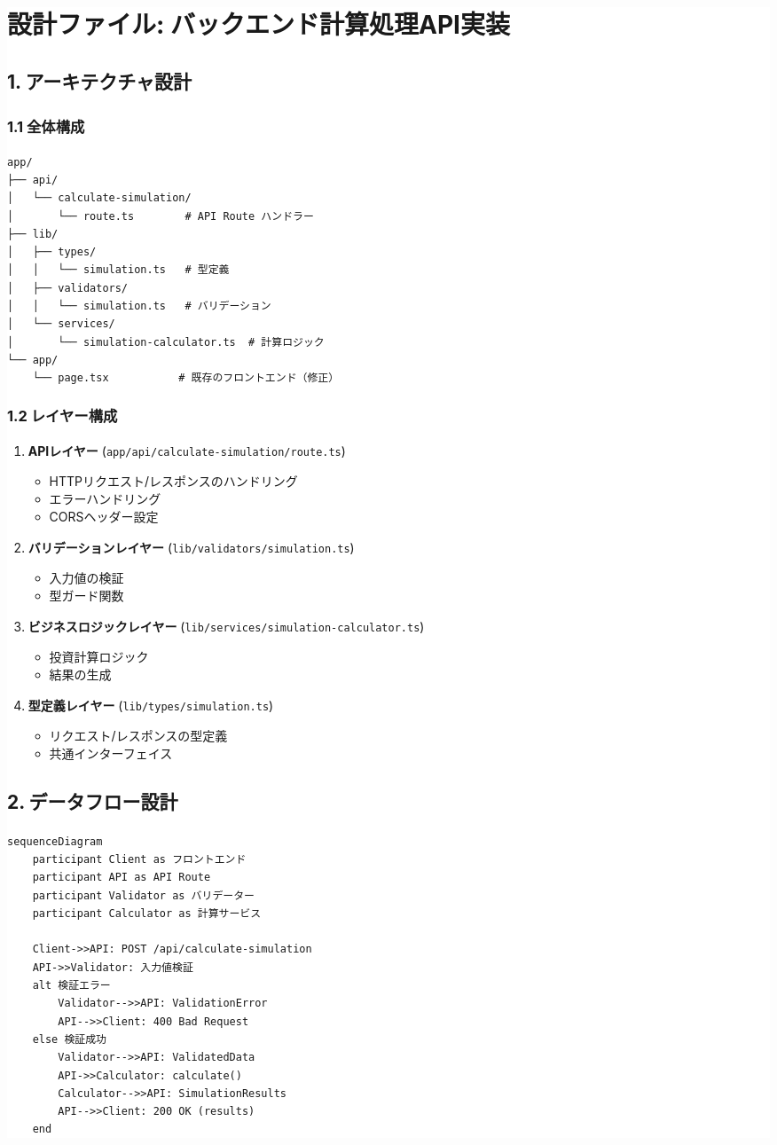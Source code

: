 # 設計ファイル: バックエンド計算処理API実装

## 1. アーキテクチャ設計

### 1.1 全体構成
```
app/
├── api/
│   └── calculate-simulation/
│       └── route.ts        # API Route ハンドラー
├── lib/
│   ├── types/
│   │   └── simulation.ts   # 型定義
│   ├── validators/
│   │   └── simulation.ts   # バリデーション
│   └── services/
│       └── simulation-calculator.ts  # 計算ロジック
└── app/
    └── page.tsx           # 既存のフロントエンド（修正）
```

### 1.2 レイヤー構成
1. **APIレイヤー** (`app/api/calculate-simulation/route.ts`)
   - HTTPリクエスト/レスポンスのハンドリング
   - エラーハンドリング
   - CORSヘッダー設定

2. **バリデーションレイヤー** (`lib/validators/simulation.ts`)
   - 入力値の検証
   - 型ガード関数

3. **ビジネスロジックレイヤー** (`lib/services/simulation-calculator.ts`)
   - 投資計算ロジック
   - 結果の生成

4. **型定義レイヤー** (`lib/types/simulation.ts`)
   - リクエスト/レスポンスの型定義
   - 共通インターフェイス

## 2. データフロー設計

```mermaid
sequenceDiagram
    participant Client as フロントエンド
    participant API as API Route
    participant Validator as バリデーター
    participant Calculator as 計算サービス
    
    Client->>API: POST /api/calculate-simulation
    API->>Validator: 入力値検証
    alt 検証エラー
        Validator-->>API: ValidationError
        API-->>Client: 400 Bad Request
    else 検証成功
        Validator-->>API: ValidatedData
        API->>Calculator: calculate()
        Calculator-->>API: SimulationResults
        API-->>Client: 200 OK (results)
    end
```
